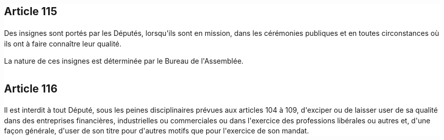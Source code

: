 ## Article 115

Des insignes sont portés par les Députés, lorsqu'ils sont en mission, dans les cérémonies publiques et en toutes circonstances où ils ont à faire connaître leur qualité.

La nature de ces insignes est déterminée par le Bureau de l'Assemblée.

## Article 116

Il est interdit à tout Député, sous les peines disciplinaires prévues aux articles 104 à 109, d'exciper ou de laisser user de sa qualité dans des entreprises financières, industrielles ou commerciales ou dans l'exercice des professions libérales ou autres et, d'une façon générale, d'user de son titre pour d'autres motifs que pour l'exercice de son mandat. 
